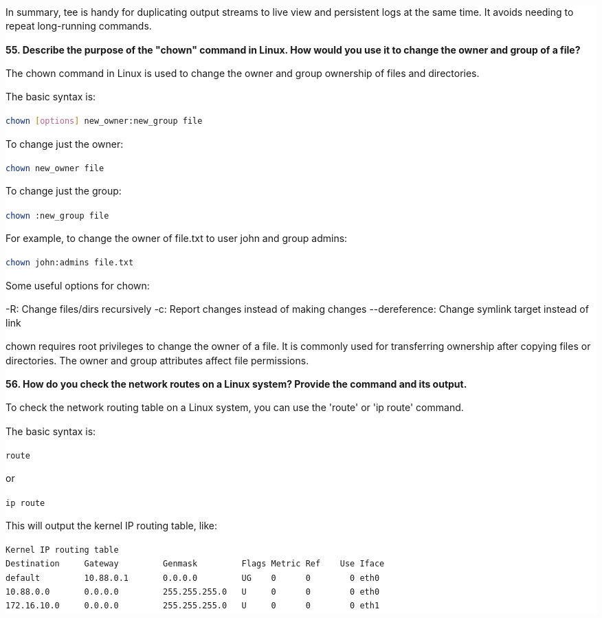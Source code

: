 In summary, tee is handy for duplicating output streams to live view and persistent logs at the same time. It avoids needing to repeat long-running commands.


**55. Describe the purpose of the "chown" command in Linux. How would you use it to change the owner and group of a file?**

The chown command in Linux is used to change the owner and group ownership of files and directories. 

The basic syntax is:

```bash
chown [options] new_owner:new_group file
```

To change just the owner:

```bash
chown new_owner file
```

To change just the group:

```bash 
chown :new_group file
```

For example, to change the owner of file.txt to user john and group admins:

```bash
chown john:admins file.txt
```

Some useful options for chown:

-R: Change files/dirs recursively 
-c: Report changes instead of making changes
--dereference: Change symlink target instead of link

chown requires root privileges to change the owner of a file. It is commonly used for transferring ownership after copying files or directories. The owner and group attributes affect file permissions.


**56. How do you check the network routes on a Linux system? Provide the command and its output.**

To check the network routing table on a Linux system, you can use the 'route' or 'ip route' command.

The basic syntax is:

```
route
```
or 
```
ip route
```

This will output the kernel IP routing table, like:

```
Kernel IP routing table
Destination     Gateway         Genmask         Flags Metric Ref    Use Iface  
default         10.88.0.1       0.0.0.0         UG    0      0        0 eth0
10.88.0.0       0.0.0.0         255.255.255.0   U     0      0        0 eth0
172.16.10.0     0.0.0.0         255.255.255.0   U     0      0        0 eth1
```
